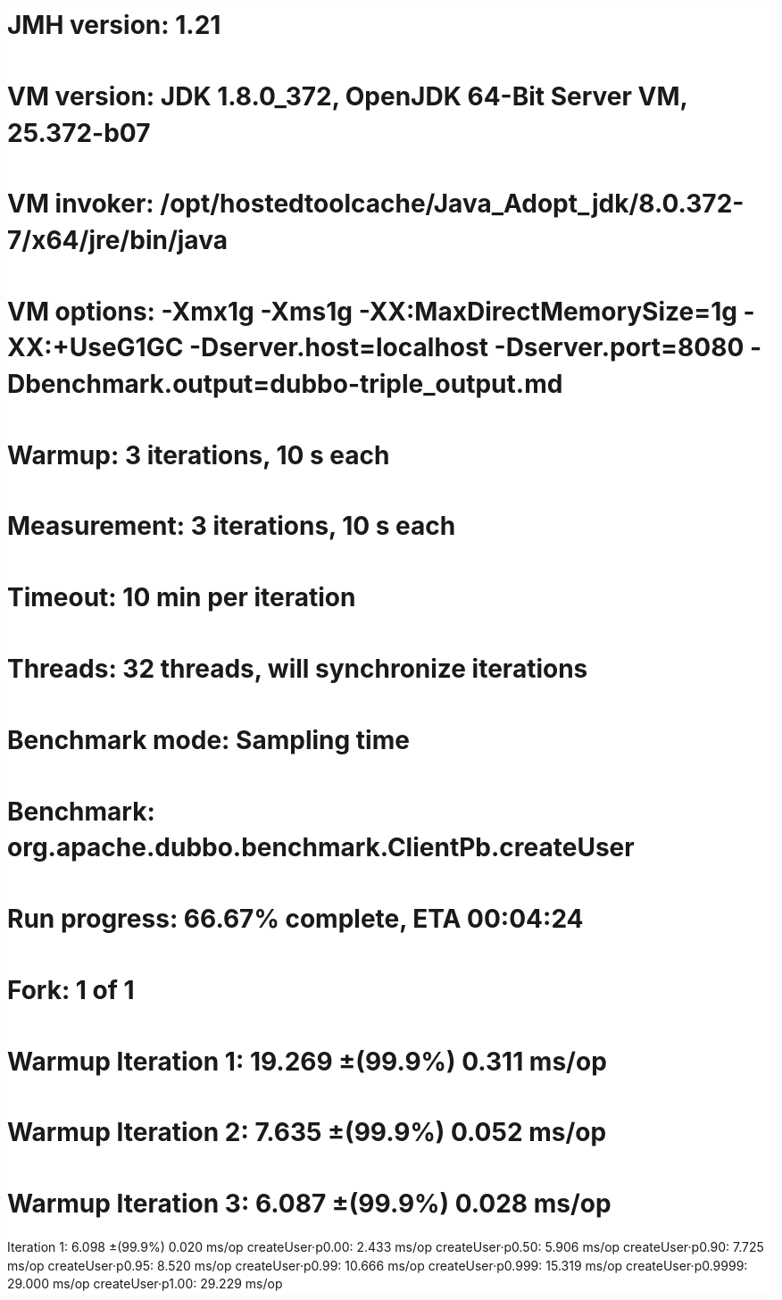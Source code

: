 
# JMH version: 1.21
# VM version: JDK 1.8.0_372, OpenJDK 64-Bit Server VM, 25.372-b07
# VM invoker: /opt/hostedtoolcache/Java_Adopt_jdk/8.0.372-7/x64/jre/bin/java
# VM options: -Xmx1g -Xms1g -XX:MaxDirectMemorySize=1g -XX:+UseG1GC -Dserver.host=localhost -Dserver.port=8080 -Dbenchmark.output=dubbo-triple_output.md
# Warmup: 3 iterations, 10 s each
# Measurement: 3 iterations, 10 s each
# Timeout: 10 min per iteration
# Threads: 32 threads, will synchronize iterations
# Benchmark mode: Sampling time
# Benchmark: org.apache.dubbo.benchmark.ClientPb.createUser

# Run progress: 66.67% complete, ETA 00:04:24
# Fork: 1 of 1
# Warmup Iteration   1: 19.269 ±(99.9%) 0.311 ms/op
# Warmup Iteration   2: 7.635 ±(99.9%) 0.052 ms/op
# Warmup Iteration   3: 6.087 ±(99.9%) 0.028 ms/op
Iteration   1: 6.098 ±(99.9%) 0.020 ms/op
                 createUser·p0.00:   2.433 ms/op
                 createUser·p0.50:   5.906 ms/op
                 createUser·p0.90:   7.725 ms/op
                 createUser·p0.95:   8.520 ms/op
                 createUser·p0.99:   10.666 ms/op
                 createUser·p0.999:  15.319 ms/op
                 createUser·p0.9999: 29.000 ms/op
                 createUser·p1.00:   29.229 ms/op
